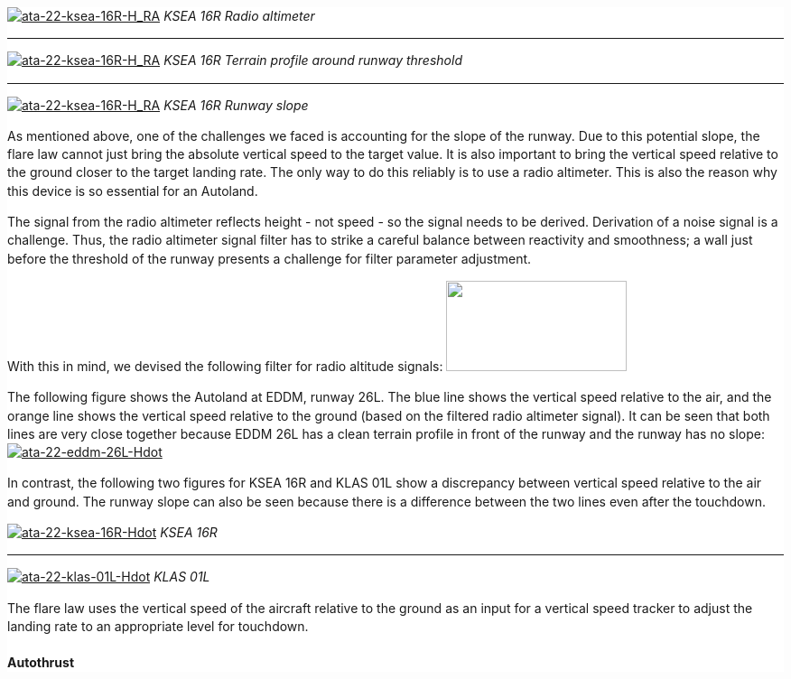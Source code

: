 
[![ata-22-ksea-16R-H_RA](/img/notam-images/feb2022-series/systems/KSEA_16R_H_RA.svg)](/img/notam-images/feb2022-series/systems/KSEA_16R_H_RA.svg)
*KSEA 16R Radio altimeter*

---

[![ata-22-ksea-16R-H_RA](/img/notam-images/feb2022-series/systems/KSEA_16R_Wall.png)](/img/notam-images/feb2022-series/systems/KSEA_16R_Wall.png)
*KSEA 16R Terrain profile around runway threshold*

---

[![ata-22-ksea-16R-H_RA](/img/notam-images/feb2022-series/systems/KSEA_16R_Slope.png)](/img/notam-images/feb2022-series/systems/KSEA_16R_Slope.png)
*KSEA 16R Runway slope*

As mentioned above, one of the challenges we faced is accounting for the slope of the runway. Due to this potential slope, the flare law cannot just bring the absolute vertical speed to the target value. It is also important to bring the vertical speed relative to the ground closer to the target landing rate. The only way to do this reliably is to use a radio altimeter. This is also the reason why this device is so essential for an Autoland.

The signal from the radio altimeter reflects height - not speed - so the signal needs to be derived. Derivation of a noise signal is a challenge. Thus, the radio altimeter signal filter has to strike a careful balance between reactivity and smoothness; a wall just before the threshold of the runway presents a challenge for filter parameter adjustment.

With this in mind, we devised the following filter for radio altitude signals:
<img src="/img/notam-images/feb2022-series/systems/H_RA_Filter.svg" width="200" height="100">

The following figure shows the Autoland at EDDM, runway 26L. The blue line shows the vertical speed relative to the air, and the orange line shows the vertical speed relative to the ground (based on the filtered radio altimeter signal). It can be seen that both lines are very close together because EDDM 26L has a clean terrain profile in front of the runway and the runway has no slope:
[![ata-22-eddm-26L-Hdot](/img/notam-images/feb2022-series/systems/EDDM_26L_Hdot.svg)](/img/notam-images/feb2022-series/systems/EDDM_26L_Hdot.svg)

In contrast, the following two figures for KSEA 16R and KLAS 01L show a discrepancy between vertical speed relative to the air and ground. The runway slope can also be seen because there is a difference between the two lines even after the touchdown.

[![ata-22-ksea-16R-Hdot](/img/notam-images/feb2022-series/systems/KSEA_16R_Hdot.svg)](/img/notam-images/feb2022-series/systems/KSEA_16R_Hdot.svg)
*KSEA 16R*

---

[![ata-22-klas-01L-Hdot](/img/notam-images/feb2022-series/systems/KLAS_01L_Hdot.svg)](/img/notam-images/feb2022-series/systems/KLAS_01L_Hdot.svg)
*KLAS 01L*

The flare law uses the vertical speed of the aircraft relative to the ground as an input for a vertical speed tracker to adjust the landing rate to an appropriate level for touchdown.

#### Autothrust
